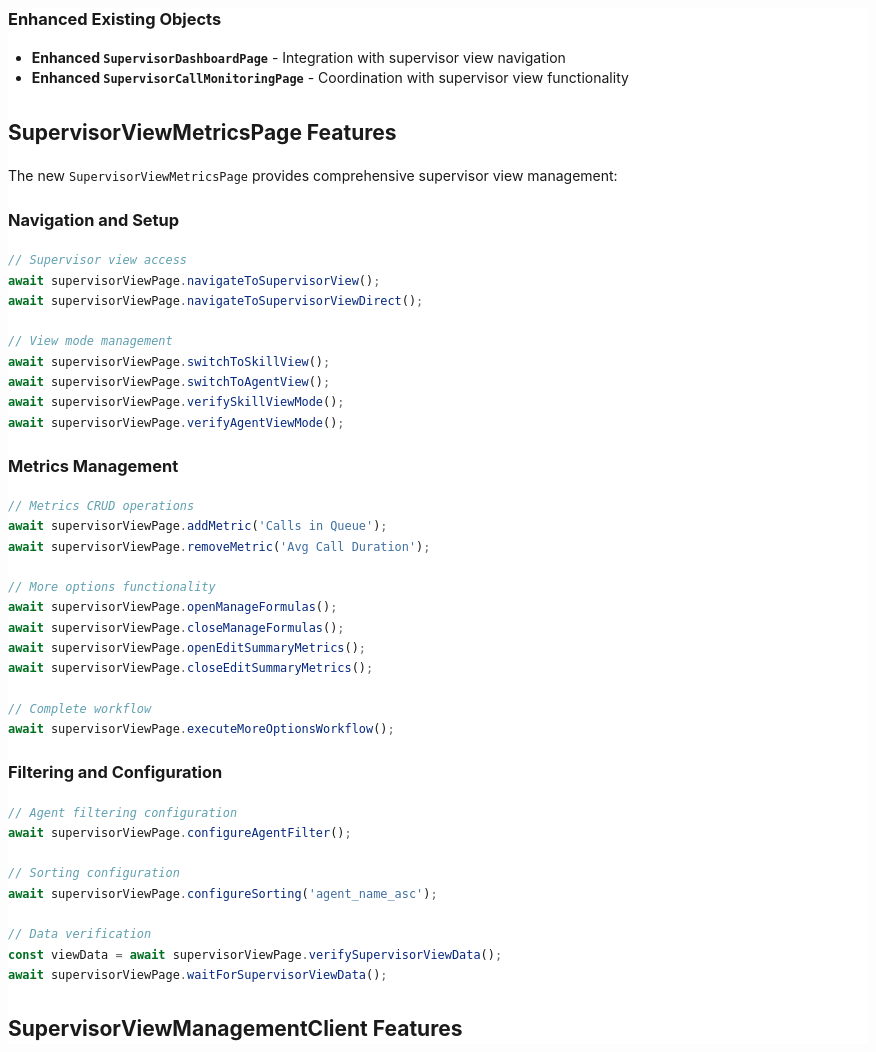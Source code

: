 ### Enhanced Existing Objects
- **Enhanced `SupervisorDashboardPage`** - Integration with supervisor view navigation
- **Enhanced `SupervisorCallMonitoringPage`** - Coordination with supervisor view functionality

## SupervisorViewMetricsPage Features

The new `SupervisorViewMetricsPage` provides comprehensive supervisor view management:

### Navigation and Setup
```typescript
// Supervisor view access
await supervisorViewPage.navigateToSupervisorView();
await supervisorViewPage.navigateToSupervisorViewDirect();

// View mode management
await supervisorViewPage.switchToSkillView();
await supervisorViewPage.switchToAgentView();
await supervisorViewPage.verifySkillViewMode();
await supervisorViewPage.verifyAgentViewMode();
```

### Metrics Management
```typescript
// Metrics CRUD operations
await supervisorViewPage.addMetric('Calls in Queue');
await supervisorViewPage.removeMetric('Avg Call Duration');

// More options functionality
await supervisorViewPage.openManageFormulas();
await supervisorViewPage.closeManageFormulas();
await supervisorViewPage.openEditSummaryMetrics();
await supervisorViewPage.closeEditSummaryMetrics();

// Complete workflow
await supervisorViewPage.executeMoreOptionsWorkflow();
```

### Filtering and Configuration
```typescript
// Agent filtering configuration
await supervisorViewPage.configureAgentFilter();

// Sorting configuration
await supervisorViewPage.configureSorting('agent_name_asc');

// Data verification
const viewData = await supervisorViewPage.verifySupervisorViewData();
await supervisorViewPage.waitForSupervisorViewData();
```

## SupervisorViewManagementClient Features
